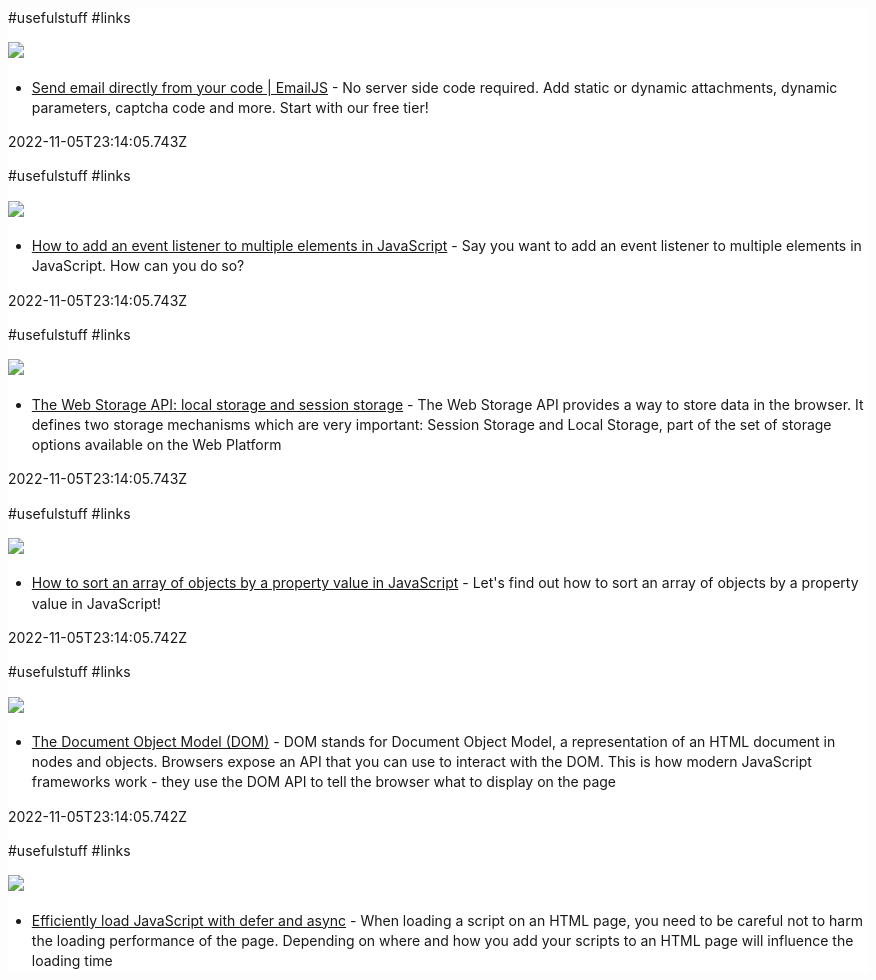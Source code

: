 #usefulstuff #links

![](https://www.emailjs.com/social-top.png)

- [Send email directly from your code | EmailJS](https://emailjs.com) - No server side code required. Add static or dynamic attachments, dynamic parameters, captcha code and more. Start with our free tier!

2022-11-05T23:14:05.743Z

#usefulstuff #links

![](https://flaviocopes.com/images/og.png)

- [How to add an event listener to multiple elements in JavaScript](https://flaviocopes.com/how-to-add-event-listener-multiple-elements-javascript) - Say you want to add an event listener to multiple elements in JavaScript. How can you do so?

2022-11-05T23:14:05.743Z

#usefulstuff #links

![](https://flaviocopes.com/images/og.png)

- [The Web Storage API: local storage and session storage](https://flaviocopes.com/web-storage-api) - The Web Storage API provides a way to store data in the browser. It defines two storage mechanisms which are very important: Session Storage and Local Storage, part of the set of storage options available on the Web Platform

2022-11-05T23:14:05.743Z

#usefulstuff #links

![](https://flaviocopes.com/images/og.png)

- [How to sort an array of objects by a property value in JavaScript](https://flaviocopes.com/how-to-sort-array-of-objects-by-property-javascript) - Let's find out how to sort an array of objects by a property value in JavaScript!

2022-11-05T23:14:05.742Z

#usefulstuff #links

![](https://flaviocopes.com/images/og.png)

- [The Document Object Model (DOM)](https://flaviocopes.com/dom) - DOM stands for Document Object Model, a representation of an HTML document in nodes and objects. Browsers expose an API that you can use to interact with the DOM. This is how modern JavaScript frameworks work - they use the DOM API to tell the browser what to display on the page

2022-11-05T23:14:05.742Z

#usefulstuff #links

![](https://flaviocopes.com/img/avatar.jpg)

- [Efficiently load JavaScript with defer and async](https://flaviocopes.com/javascript-async-defer) - When loading a script on an HTML page, you need to be careful not to harm the loading performance of the page. Depending on where and how you add your scripts to an HTML page will influence the loading time
